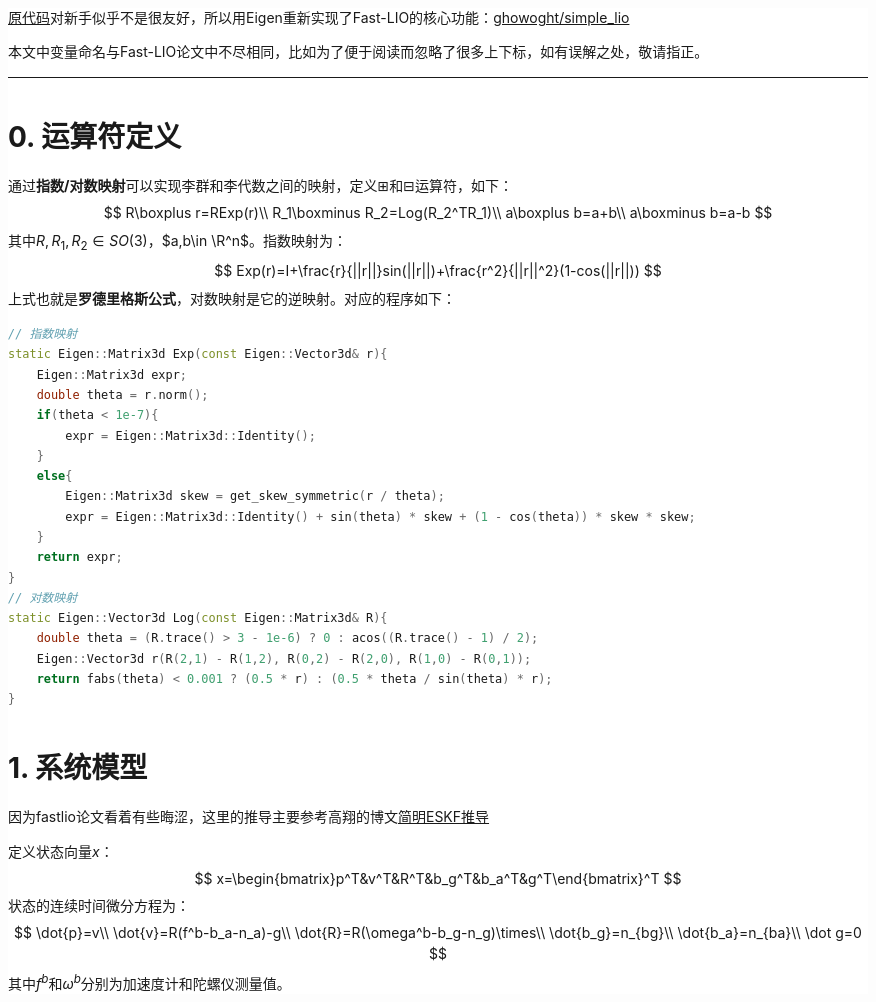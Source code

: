[原代码](https://github.com/hku-mars/FAST_LIO)对新手似乎不是很友好，所以用Eigen重新实现了Fast-LIO的核心功能：[ghowoght/simple_lio](https://gitee.com/ghowoght/simple_lio)

本文中变量命名与Fast-LIO论文中不尽相同，比如为了便于阅读而忽略了很多上下标，如有误解之处，敬请指正。

------

# 0. 运算符定义

通过**指数/对数映射**可以实现李群和李代数之间的映射，定义$\boxplus$和$\boxminus$运算符，如下：
$$
R\boxplus r=RExp(r)\\
R_1\boxminus R_2=Log(R_2^TR_1)\\
a\boxplus b=a+b\\
a\boxminus b=a-b
$$
其中$R,R_1,R_2\in SO(3)$，$a,b\in \R^n$。指数映射为：
$$
Exp(r)=I+\frac{r}{||r||}sin(||r||)+\frac{r^2}{||r||^2}(1-cos(||r||))
$$
上式也就是**罗德里格斯公式**，对数映射是它的逆映射。对应的程序如下：

```cpp
// 指数映射
static Eigen::Matrix3d Exp(const Eigen::Vector3d& r){
    Eigen::Matrix3d expr;
    double theta = r.norm();
    if(theta < 1e-7){
        expr = Eigen::Matrix3d::Identity();
    }
    else{
        Eigen::Matrix3d skew = get_skew_symmetric(r / theta);
        expr = Eigen::Matrix3d::Identity() + sin(theta) * skew + (1 - cos(theta)) * skew * skew;
    }
    return expr;
}
// 对数映射
static Eigen::Vector3d Log(const Eigen::Matrix3d& R){
    double theta = (R.trace() > 3 - 1e-6) ? 0 : acos((R.trace() - 1) / 2);
    Eigen::Vector3d r(R(2,1) - R(1,2), R(0,2) - R(2,0), R(1,0) - R(0,1));
    return fabs(theta) < 0.001 ? (0.5 * r) : (0.5 * theta / sin(theta) * r);
}   
```

# 1. 系统模型

因为fastlio论文看着有些晦涩，这里的推导主要参考高翔的博文[简明ESKF推导](https://zhuanlan.zhihu.com/p/441182819)

定义状态向量$x$：
$$
x=\begin{bmatrix}p^T&v^T&R^T&b_g^T&b_a^T&g^T\end{bmatrix}^T
$$
状态的连续时间微分方程为：
$$
\dot{p}=v\\
\dot{v}=R(f^b-b_a-n_a)-g\\
\dot{R}=R(\omega^b-b_g-n_g)\times\\
\dot{b_g}=n_{bg}\\
\dot{b_a}=n_{ba}\\
\dot g=0
$$
其中$f^b$和$\omega^b$分别为加速度计和陀螺仪测量值。
